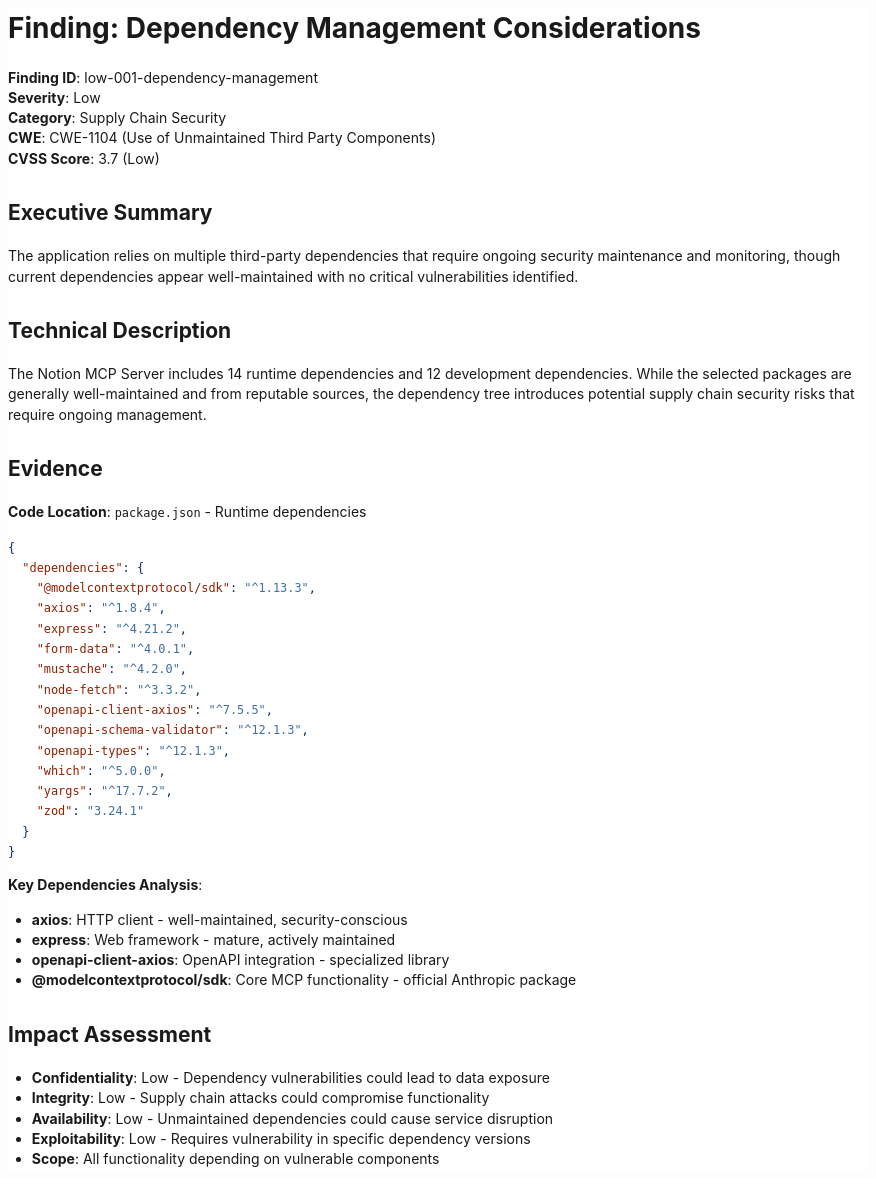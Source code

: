 # Finding: Dependency Management Considerations

**Finding ID**: low-001-dependency-management  
**Severity**: Low  
**Category**: Supply Chain Security  
**CWE**: CWE-1104 (Use of Unmaintained Third Party Components)  
**CVSS Score**: 3.7 (Low)

## Executive Summary
The application relies on multiple third-party dependencies that require ongoing security maintenance and monitoring, though current dependencies appear well-maintained with no critical vulnerabilities identified.

## Technical Description
The Notion MCP Server includes 14 runtime dependencies and 12 development dependencies. While the selected packages are generally well-maintained and from reputable sources, the dependency tree introduces potential supply chain security risks that require ongoing management.

## Evidence
**Code Location**: `package.json` - Runtime dependencies

```json
{
  "dependencies": {
    "@modelcontextprotocol/sdk": "^1.13.3",
    "axios": "^1.8.4",
    "express": "^4.21.2",
    "form-data": "^4.0.1",
    "mustache": "^4.2.0",
    "node-fetch": "^3.3.2",
    "openapi-client-axios": "^7.5.5",
    "openapi-schema-validator": "^12.1.3",
    "openapi-types": "^12.1.3",
    "which": "^5.0.0",
    "yargs": "^17.7.2",
    "zod": "3.24.1"
  }
}
```

**Key Dependencies Analysis**:
- **axios**: HTTP client - well-maintained, security-conscious
- **express**: Web framework - mature, actively maintained
- **openapi-client-axios**: OpenAPI integration - specialized library
- **@modelcontextprotocol/sdk**: Core MCP functionality - official Anthropic package

## Impact Assessment
- **Confidentiality**: Low - Dependency vulnerabilities could lead to data exposure
- **Integrity**: Low - Supply chain attacks could compromise functionality
- **Availability**: Low - Unmaintained dependencies could cause service disruption
- **Exploitability**: Low - Requires vulnerability in specific dependency versions
- **Scope**: All functionality depending on vulnerable components
